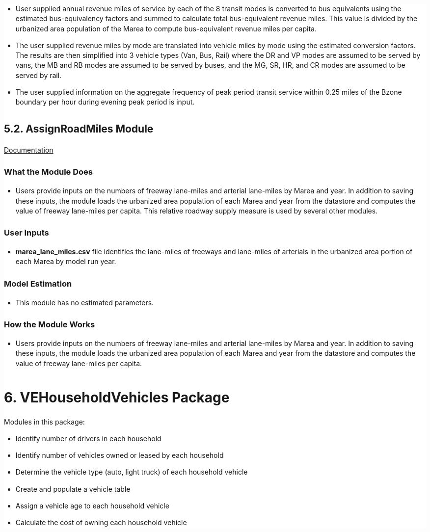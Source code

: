 -   User supplied annual revenue miles of service by each of the 8 transit modes is converted to bus equivalents using the estimated bus-equivalency factors and summed to calculate total bus-equivalent revenue miles. This value is divided by the urbanized area population of the Marea to compute bus-equivalent revenue miles per capita.

-   The user supplied revenue miles by mode are translated into vehicle miles by mode using the estimated conversion factors. The results are then simplified into 3 vehicle types (Van, Bus, Rail) where the DR and VP modes are assumed to be served by vans, the MB and RB modes are assumed to be served by buses, and the MG, SR, HR, and CR modes are assumed to be served by rail.

-   The user supplied information on the aggregate frequency of peak period transit service within 0.25 miles of the Bzone boundary per hour during evening peak period is input.

## 5.2. AssignRoadMiles Module
[Documentation](https://github.com/visioneval/VisionEval/blob/master/sources/modules/VETransportSupply/inst/module_docs/AssignRoadMiles.md)

### What the Module Does

-   Users provide inputs on the numbers of freeway lane-miles and arterial lane-miles by Marea and year. In addition to saving these inputs, the module loads the urbanized area population of each Marea and year from the datastore and computes the value of freeway lane-miles per capita. This relative roadway supply measure is used by several other modules.

### User Inputs

-   **marea_lane_miles.csv** file identifies the lane-miles of freeways and lane-miles of arterials in the urbanized area portion of each Marea by model run year.

### Model Estimation

-   This module has no estimated parameters.

### How the Module Works

-   Users provide inputs on the numbers of freeway lane-miles and arterial lane-miles by Marea and year. In addition to saving these inputs, the module loads the urbanized area population of each Marea and year from the datastore and computes the value of freeway lane-miles per capita.

# 6. VEHouseholdVehicles Package

Modules in this package:

-   Identify number of drivers in each household

-   Identify number of vehicles owned or leased by each household

-   Determine the vehicle type (auto, light truck) of each household vehicle

-   Create and populate a vehicle table

-   Assign a vehicle age to each household vehicle

-   Calculate the cost of owning each household vehicle

